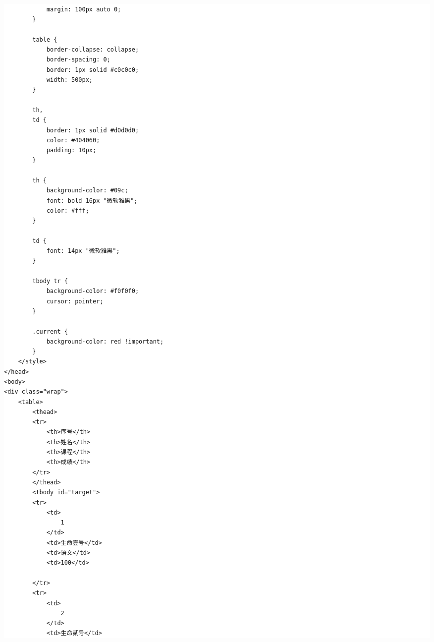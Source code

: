 ```markup
            margin: 100px auto 0;
        }

        table {
            border-collapse: collapse;
            border-spacing: 0;
            border: 1px solid #c0c0c0;
            width: 500px;
        }

        th,
        td {
            border: 1px solid #d0d0d0;
            color: #404060;
            padding: 10px;
        }

        th {
            background-color: #09c;
            font: bold 16px "微软雅黑";
            color: #fff;
        }

        td {
            font: 14px "微软雅黑";
        }

        tbody tr {
            background-color: #f0f0f0;
            cursor: pointer;
        }

        .current {
            background-color: red !important;
        }
    </style>
</head>
<body>
<div class="wrap">
    <table>
        <thead>
        <tr>
            <th>序号</th>
            <th>姓名</th>
            <th>课程</th>
            <th>成绩</th>
        </tr>
        </thead>
        <tbody id="target">
        <tr>
            <td>
                1
            </td>
            <td>生命壹号</td>
            <td>语文</td>
            <td>100</td>

        </tr>
        <tr>
            <td>
                2
            </td>
            <td>生命贰号</td>
```
